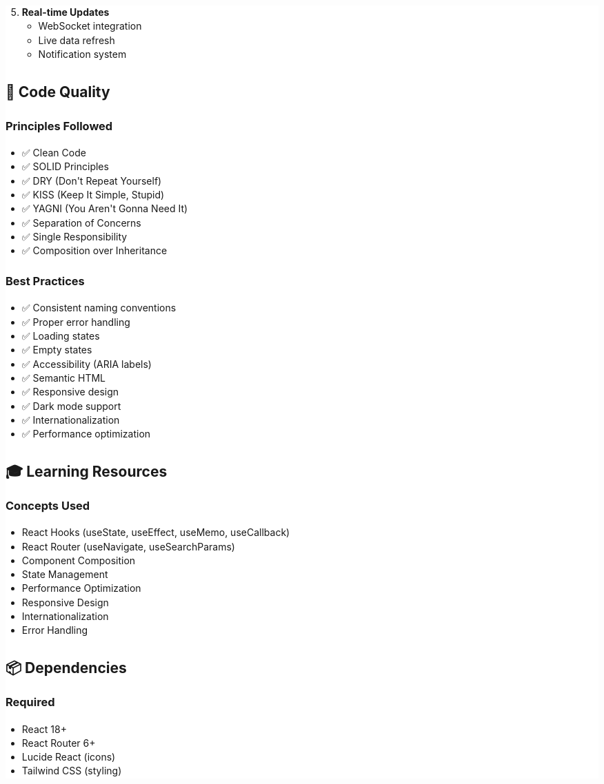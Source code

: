 5. **Real-time Updates**
   - WebSocket integration
   - Live data refresh
   - Notification system

## 📝 Code Quality

### Principles Followed
- ✅ Clean Code
- ✅ SOLID Principles
- ✅ DRY (Don't Repeat Yourself)
- ✅ KISS (Keep It Simple, Stupid)
- ✅ YAGNI (You Aren't Gonna Need It)
- ✅ Separation of Concerns
- ✅ Single Responsibility
- ✅ Composition over Inheritance

### Best Practices
- ✅ Consistent naming conventions
- ✅ Proper error handling
- ✅ Loading states
- ✅ Empty states
- ✅ Accessibility (ARIA labels)
- ✅ Semantic HTML
- ✅ Responsive design
- ✅ Dark mode support
- ✅ Internationalization
- ✅ Performance optimization

## 🎓 Learning Resources

### Concepts Used
- React Hooks (useState, useEffect, useMemo, useCallback)
- React Router (useNavigate, useSearchParams)
- Component Composition
- State Management
- Performance Optimization
- Responsive Design
- Internationalization
- Error Handling

## 📦 Dependencies

### Required
- React 18+
- React Router 6+
- Lucide React (icons)
- Tailwind CSS (styling)
